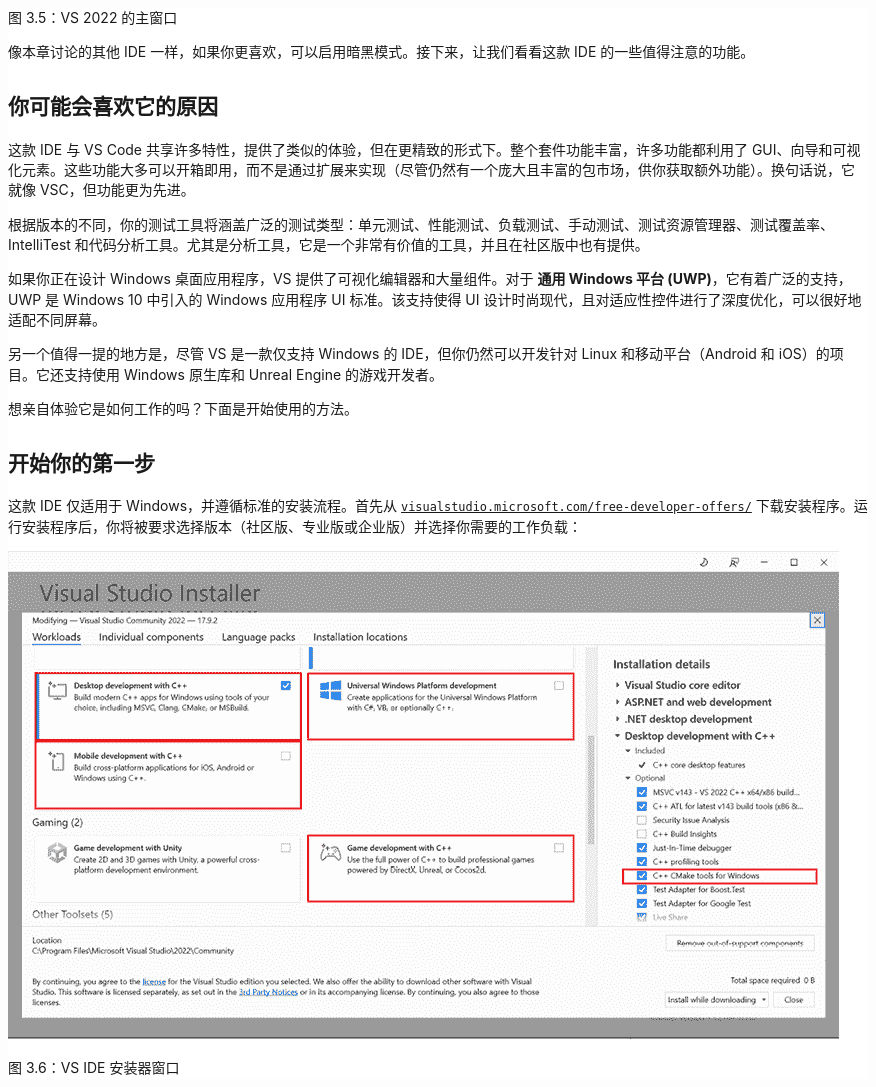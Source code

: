 图 3.5：VS 2022 的主窗口

像本章讨论的其他 IDE 一样，如果你更喜欢，可以启用暗黑模式。接下来，让我们看看这款 IDE 的一些值得注意的功能。

## 你可能会喜欢它的原因

这款 IDE 与 VS Code 共享许多特性，提供了类似的体验，但在更精致的形式下。整个套件功能丰富，许多功能都利用了 GUI、向导和可视化元素。这些功能大多可以开箱即用，而不是通过扩展来实现（尽管仍然有一个庞大且丰富的包市场，供你获取额外功能）。换句话说，它就像 VSC，但功能更为先进。

根据版本的不同，你的测试工具将涵盖广泛的测试类型：单元测试、性能测试、负载测试、手动测试、测试资源管理器、测试覆盖率、IntelliTest 和代码分析工具。尤其是分析工具，它是一个非常有价值的工具，并且在社区版中也有提供。

如果你正在设计 Windows 桌面应用程序，VS 提供了可视化编辑器和大量组件。对于 **通用 Windows 平台 (UWP)**，它有着广泛的支持，UWP 是 Windows 10 中引入的 Windows 应用程序 UI 标准。该支持使得 UI 设计时尚现代，且对适应性控件进行了深度优化，可以很好地适配不同屏幕。

另一个值得一提的地方是，尽管 VS 是一款仅支持 Windows 的 IDE，但你仍然可以开发针对 Linux 和移动平台（Android 和 iOS）的项目。它还支持使用 Windows 原生库和 Unreal Engine 的游戏开发者。

想亲自体验它是如何工作的吗？下面是开始使用的方法。

## 开始你的第一步

这款 IDE 仅适用于 Windows，并遵循标准的安装流程。首先从 [`visualstudio.microsoft.com/free-developer-offers/`](https://visualstudio.microsoft.com/free-developer-offers/) 下载安装程序。运行安装程序后，你将被要求选择版本（社区版、专业版或企业版）并选择你需要的工作负载：

![](img/B19844_03_06.png)

图 3.6：VS IDE 安装器窗口
